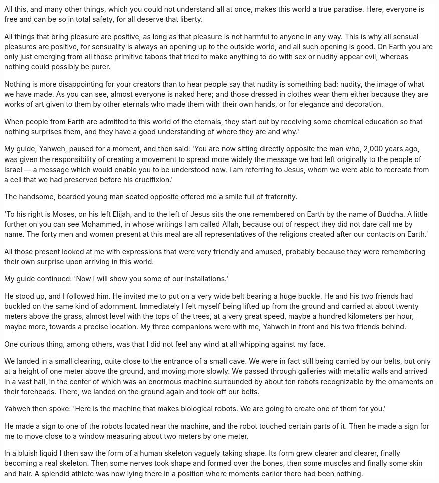 All this, and many other things, which you could not understand all at once, makes this world a true paradise. Here, everyone is free and can be so in total safety, for all deserve that liberty.

All things that bring pleasure are positive, as long as that pleasure is not harmful to anyone in any way. This is why all sensual pleasures are positive, for sensuality is always an opening up to the outside world, and all such opening is good. On Earth you are only just emerging from all those primitive taboos that tried to make anything to do with sex or nudity appear evil, whereas nothing could possibly be purer.

Nothing is more disappointing for your creators than to hear people say that nudity is something bad: nudity, the image of what we have made. As you can see, almost everyone is naked here; and those dressed in clothes wear them either because they are works of art given to them by other eternals who made them with their own hands, or for elegance and decoration.

When people from Earth are admitted to this world of the eternals, they start out by receiving some chemical education so that nothing surprises them, and they have a good understanding of where they are and why.'

My guide, Yahweh, paused for a moment, and then said: 'You are now sitting directly opposite the man who, 2,000 years ago, was given the responsibility of creating a movement to spread more widely the message we had left originally to the people of Israel — a message which would enable you to be understood now. I am referring to Jesus, whom we were able to recreate from a cell that we had preserved before his crucifixion.'

The handsome, bearded young man seated opposite offered me a smile full of fraternity.

'To his right is Moses, on his left Elijah, and to the left of Jesus sits the one remembered on Earth by the name of Buddha. A little further on you can see Mohammed, in whose writings I am called Allah, because out of respect they did not dare call me by name. The forty men and women present at this meal are all representatives of the religions created after our contacts on Earth.'

All those present looked at me with expressions that were very friendly and amused, probably because they were remembering their own surprise upon arriving in this world.

My guide continued: 'Now I will show you some of our installations.'

He stood up, and I followed him. He invited me to put on a very wide belt bearing a huge buckle. He and his two friends had buckled on the same kind of adornment. Immediately I felt myself being lifted up from the ground and carried at about twenty meters above the grass, almost level with the tops of the trees, at a very great speed, maybe a hundred kilometers per hour, maybe more, towards a precise location. My three companions were with me, Yahweh in front and his two friends behind.

One curious thing, among others, was that I did not feel any wind at all whipping against my face.

We landed in a small clearing, quite close to the entrance of a small cave. We were in fact still being carried by our belts, but only at a height of one meter above the ground, and moving more slowly. We passed through galleries with metallic walls and arrived in a vast hall, in the center of which was an enormous machine surrounded by about ten robots recognizable by the ornaments on their foreheads. There, we landed on the ground again and took off our belts.

Yahweh then spoke: 'Here is the machine that makes biological robots. We are going to create one of them for you.'

He made a sign to one of the robots located near the machine, and the robot touched certain parts of it. Then he made a sign for me to move close to a window measuring about two meters by one meter. 

In a bluish liquid I then saw the form of a human skeleton vaguely taking shape. Its form grew clearer and clearer, finally becoming a real skeleton. Then some nerves took shape and formed over the bones, then some muscles and finally some skin and hair. A splendid athlete was now lying there in a position where moments earlier there had been nothing.
